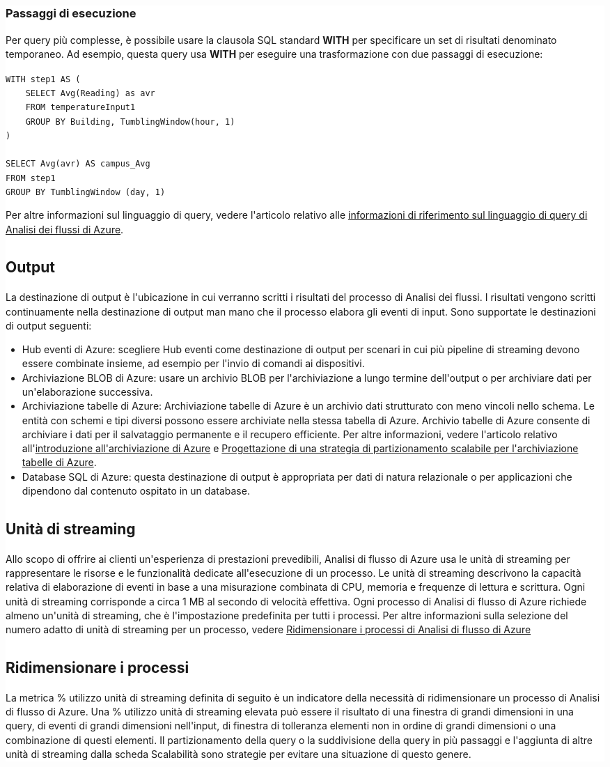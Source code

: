 ### Passaggi di esecuzione
Per query più complesse, è possibile usare la clausola SQL standard **WITH** per specificare un set di risultati denominato temporaneo. Ad esempio, questa query usa **WITH** per eseguire una trasformazione con due passaggi di esecuzione:
 
	WITH step1 AS ( 
		SELECT Avg(Reading) as avr 
		FROM temperatureInput1 
		GROUP BY Building, TumblingWindow(hour, 1) 
	) 

	SELECT Avg(avr) AS campus_Avg 
	FROM step1 
	GROUP BY TumblingWindow (day, 1) 

Per altre informazioni sul linguaggio di query, vedere l'articolo relativo alle [informazioni di riferimento sul linguaggio di query di Analisi dei flussi di Azure](http://go.microsoft.com/fwlink/?LinkID=513299).

## Output
La destinazione di output è l'ubicazione in cui verranno scritti i risultati del processo di Analisi dei flussi. I risultati vengono scritti continuamente nella destinazione di output man mano che il processo elabora gli eventi di input. Sono supportate le destinazioni di output seguenti:

- Hub eventi di Azure: scegliere Hub eventi come destinazione di output per scenari in cui più pipeline di streaming devono essere combinate insieme, ad esempio per l'invio di comandi ai dispositivi.
- Archiviazione BLOB di Azure: usare un archivio BLOB per l'archiviazione a lungo termine dell'output o per archiviare dati per un'elaborazione successiva.
- Archiviazione tabelle di Azure: Archiviazione tabelle di Azure è un archivio dati strutturato con meno vincoli nello schema. Le entità con schemi e tipi diversi possono essere archiviate nella stessa tabella di Azure. Archivio tabelle di Azure consente di archiviare i dati per il salvataggio permanente e il recupero efficiente. Per altre informazioni, vedere l'articolo relativo all'[introduzione all'archiviazione di Azure](../storage/storage-introduction.md) e [Progettazione di una strategia di partizionamento scalabile per l'archiviazione tabelle di Azure](https://msdn.microsoft.com/library/azure/hh508997.aspx).
- Database SQL di Azure: questa destinazione di output è appropriata per dati di natura relazionale o per applicazioni che dipendono dal contenuto ospitato in un database.

## Unità di streaming
Allo scopo di offrire ai clienti un'esperienza di prestazioni prevedibili, Analisi di flusso di Azure usa le unità di streaming per rappresentare le risorse e le funzionalità dedicate all'esecuzione di un processo. Le unità di streaming descrivono la capacità relativa di elaborazione di eventi in base a una misurazione combinata di CPU, memoria e frequenze di lettura e scrittura. Ogni unità di streaming corrisponde a circa 1 MB al secondo di velocità effettiva. Ogni processo di Analisi di flusso di Azure richiede almeno un'unità di streaming, che è l'impostazione predefinita per tutti i processi. Per altre informazioni sulla selezione del numero adatto di unità di streaming per un processo, vedere [Ridimensionare i processi di Analisi di flusso di Azure](stream-analytics-scale-jobs.md)

## Ridimensionare i processi

La metrica % utilizzo unità di streaming definita di seguito è un indicatore della necessità di ridimensionare un processo di Analisi di flusso di Azure. Una % utilizzo unità di streaming elevata può essere il risultato di una finestra di grandi dimensioni in una query, di eventi di grandi dimensioni nell'input, di finestra di tolleranza elementi non in ordine di grandi dimensioni o una combinazione di questi elementi. Il partizionamento della query o la suddivisione della query in più passaggi e l'aggiunta di altre unità di streaming dalla scheda Scalabilità sono strategie per evitare una situazione di questo genere.
